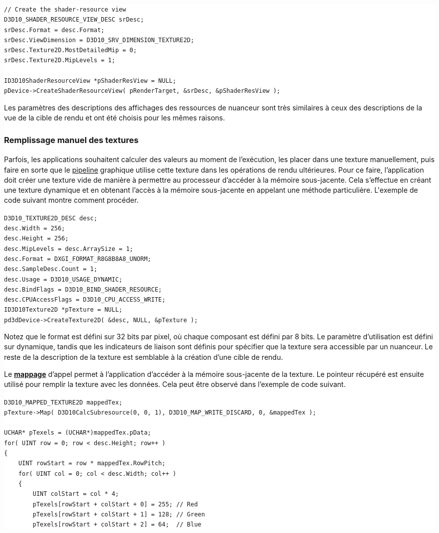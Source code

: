 
```
// Create the shader-resource view
D3D10_SHADER_RESOURCE_VIEW_DESC srDesc;
srDesc.Format = desc.Format;
srDesc.ViewDimension = D3D10_SRV_DIMENSION_TEXTURE2D;
srDesc.Texture2D.MostDetailedMip = 0;
srDesc.Texture2D.MipLevels = 1;

ID3D10ShaderResourceView *pShaderResView = NULL;
pDevice->CreateShaderResourceView( pRenderTarget, &srDesc, &pShaderResView );
```



Les paramètres des descriptions des affichages des ressources de nuanceur sont très similaires à ceux des descriptions de la vue de la cible de rendu et ont été choisis pour les mêmes raisons.

### <a name="filling-textures-manually"></a>Remplissage manuel des textures

Parfois, les applications souhaitent calculer des valeurs au moment de l’exécution, les placer dans une texture manuellement, puis faire en sorte que le [pipeline](d3d10-graphics-programming-guide-pipeline-stages.md) graphique utilise cette texture dans les opérations de rendu ultérieures. Pour ce faire, l’application doit créer une texture vide de manière à permettre au processeur d’accéder à la mémoire sous-jacente. Cela s’effectue en créant une texture dynamique et en obtenant l’accès à la mémoire sous-jacente en appelant une méthode particulière. L'exemple de code suivant montre comment procéder.


```
D3D10_TEXTURE2D_DESC desc;
desc.Width = 256;
desc.Height = 256;
desc.MipLevels = desc.ArraySize = 1;
desc.Format = DXGI_FORMAT_R8G8B8A8_UNORM;
desc.SampleDesc.Count = 1;
desc.Usage = D3D10_USAGE_DYNAMIC;
desc.BindFlags = D3D10_BIND_SHADER_RESOURCE;
desc.CPUAccessFlags = D3D10_CPU_ACCESS_WRITE;
ID3D10Texture2D *pTexture = NULL;
pd3dDevice->CreateTexture2D( &desc, NULL, &pTexture );
```



Notez que le format est défini sur 32 bits par pixel, où chaque composant est défini par 8 bits. Le paramètre d’utilisation est défini sur dynamique, tandis que les indicateurs de liaison sont définis pour spécifier que la texture sera accessible par un nuanceur. Le reste de la description de la texture est semblable à la création d’une cible de rendu.

Le [**mappage**](/windows/desktop/api/D3D10/nf-d3d10-id3d10texture2d-map) d’appel permet à l’application d’accéder à la mémoire sous-jacente de la texture. Le pointeur récupéré est ensuite utilisé pour remplir la texture avec les données. Cela peut être observé dans l’exemple de code suivant.


```
D3D10_MAPPED_TEXTURE2D mappedTex;
pTexture->Map( D3D10CalcSubresource(0, 0, 1), D3D10_MAP_WRITE_DISCARD, 0, &mappedTex );

UCHAR* pTexels = (UCHAR*)mappedTex.pData;
for( UINT row = 0; row < desc.Height; row++ )
{
    UINT rowStart = row * mappedTex.RowPitch;
    for( UINT col = 0; col < desc.Width; col++ )
    {
        UINT colStart = col * 4;
        pTexels[rowStart + colStart + 0] = 255; // Red
        pTexels[rowStart + colStart + 1] = 128; // Green
        pTexels[rowStart + colStart + 2] = 64;  // Blue
```